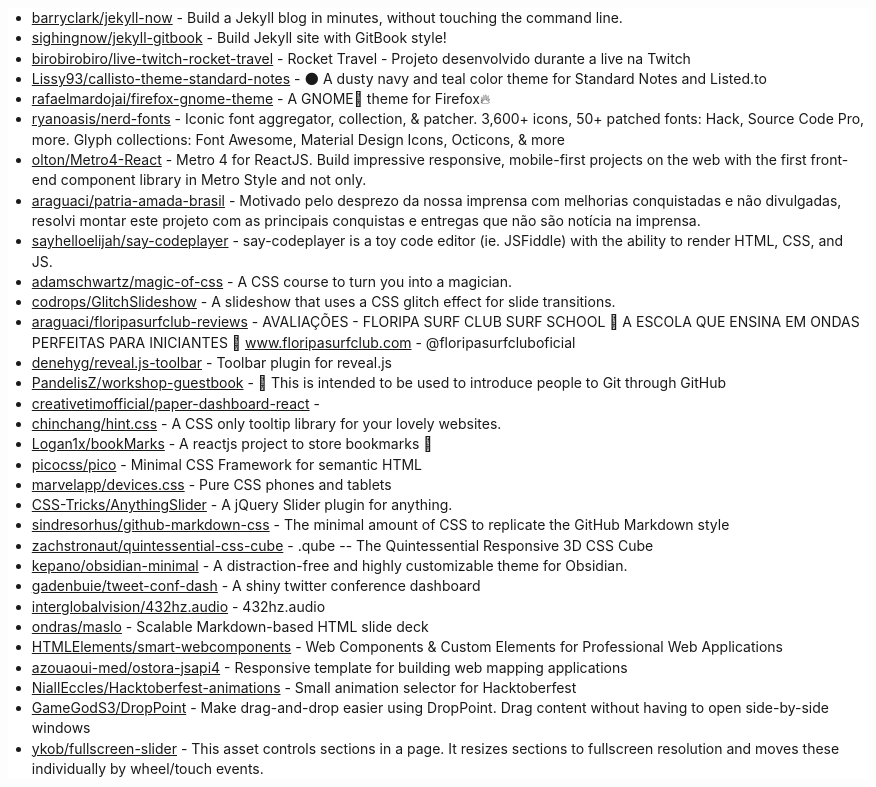 - [barryclark/jekyll-now](https://github.com/barryclark/jekyll-now) - Build a Jekyll blog in minutes, without touching the command line.
- [sighingnow/jekyll-gitbook](https://github.com/sighingnow/jekyll-gitbook) - Build Jekyll site with GitBook style!
- [birobirobiro/live-twitch-rocket-travel](https://github.com/birobirobiro/live-twitch-rocket-travel) - Rocket Travel - Projeto desenvolvido durante a live na Twitch
- [Lissy93/callisto-theme-standard-notes](https://github.com/Lissy93/callisto-theme-standard-notes) - 🌑 A dusty navy and teal color theme for Standard Notes and Listed.to
- [rafaelmardojai/firefox-gnome-theme](https://github.com/rafaelmardojai/firefox-gnome-theme) - A GNOME👣 theme for Firefox🔥
- [ryanoasis/nerd-fonts](https://github.com/ryanoasis/nerd-fonts) - Iconic font aggregator, collection, & patcher. 3,600+ icons, 50+ patched fonts: Hack, Source Code Pro, more. Glyph collections: Font Awesome, Material Design Icons, Octicons, & more
- [olton/Metro4-React](https://github.com/olton/Metro4-React) - Metro 4 for ReactJS. Build impressive responsive, mobile-first projects on the web with the first front-end component library in Metro Style and not only.
- [araguaci/patria-amada-brasil](https://github.com/araguaci/patria-amada-brasil) - Motivado pelo desprezo da nossa imprensa com melhorias conquistadas e não divulgadas, resolvi montar este projeto com as principais conquistas e entregas que não são notícia na imprensa.
- [sayhelloelijah/say-codeplayer](https://github.com/sayhelloelijah/say-codeplayer) - say-codeplayer is a toy code editor (ie. JSFiddle) with the ability to render HTML, CSS, and JS.
- [adamschwartz/magic-of-css](https://github.com/adamschwartz/magic-of-css) - A CSS course to turn you into a magician.
- [codrops/GlitchSlideshow](https://github.com/codrops/GlitchSlideshow) - A slideshow that uses a CSS glitch effect for slide transitions.
- [araguaci/floripasurfclub-reviews](https://github.com/araguaci/floripasurfclub-reviews) - AVALIAÇÕES - FLORIPA SURF CLUB SURF SCHOOL 🌊 A ESCOLA QUE ENSINA EM ONDAS PERFEITAS PARA INICIANTES 🌊 www.floripasurfclub.com - @floripasurfcluboficial
- [denehyg/reveal.js-toolbar](https://github.com/denehyg/reveal.js-toolbar) - Toolbar plugin for reveal.js
- [PandelisZ/workshop-guestbook](https://github.com/PandelisZ/workshop-guestbook) - 🚩 This is intended to be used to introduce people to Git through GitHub
- [creativetimofficial/paper-dashboard-react](https://github.com/creativetimofficial/paper-dashboard-react) - 
- [chinchang/hint.css](https://github.com/chinchang/hint.css) - A CSS only tooltip library for your lovely websites.
- [Logan1x/bookMarks](https://github.com/Logan1x/bookMarks) - A reactjs project to store bookmarks 🔖
- [picocss/pico](https://github.com/picocss/pico) - Minimal CSS Framework for semantic HTML
- [marvelapp/devices.css](https://github.com/marvelapp/devices.css) - Pure CSS phones and tablets
- [CSS-Tricks/AnythingSlider](https://github.com/CSS-Tricks/AnythingSlider) - A jQuery Slider plugin for anything.
- [sindresorhus/github-markdown-css](https://github.com/sindresorhus/github-markdown-css) - The minimal amount of CSS to replicate the GitHub Markdown style
- [zachstronaut/quintessential-css-cube](https://github.com/zachstronaut/quintessential-css-cube) - .qube -- The Quintessential Responsive 3D CSS Cube
- [kepano/obsidian-minimal](https://github.com/kepano/obsidian-minimal) - A distraction-free and highly customizable theme for Obsidian.
- [gadenbuie/tweet-conf-dash](https://github.com/gadenbuie/tweet-conf-dash) - A shiny twitter conference dashboard
- [interglobalvision/432hz.audio](https://github.com/interglobalvision/432hz.audio) - 432hz.audio
- [ondras/maslo](https://github.com/ondras/maslo) - Scalable Markdown-based HTML slide deck
- [HTMLElements/smart-webcomponents](https://github.com/HTMLElements/smart-webcomponents) - Web Components & Custom Elements for Professional Web Applications
- [azouaoui-med/ostora-jsapi4](https://github.com/azouaoui-med/ostora-jsapi4) - Responsive template for building web mapping applications
- [NiallEccles/Hacktoberfest-animations](https://github.com/NiallEccles/Hacktoberfest-animations) - Small animation selector for Hacktoberfest
- [GameGodS3/DropPoint](https://github.com/GameGodS3/DropPoint) - Make drag-and-drop easier using DropPoint. Drag content without having to open side-by-side windows
- [ykob/fullscreen-slider](https://github.com/ykob/fullscreen-slider) - This asset controls sections in a page.   It resizes sections to fullscreen resolution and moves these individually by wheel/touch events.